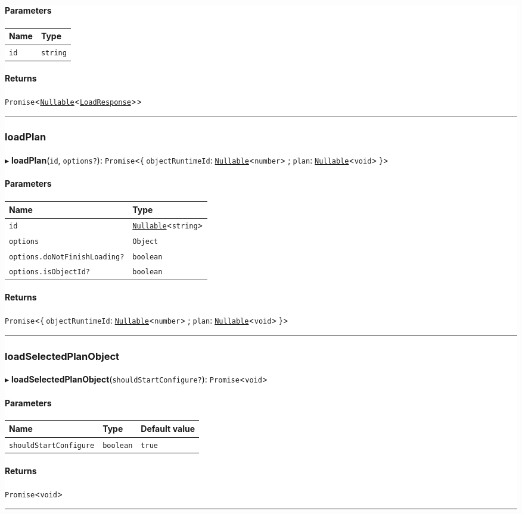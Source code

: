 #### Parameters

| Name | Type |
| :------ | :------ |
| `id` | `string` |

#### Returns

`Promise`\<[`Nullable`](../modules/exposed_api._internal_.md#nullable)\<[`LoadResponse`](../modules/exposed_api._internal_.md#loadresponse)\>\>

___

### loadPlan

▸ **loadPlan**(`id`, `options?`): `Promise`\<\{ `objectRuntimeId`: [`Nullable`](../modules/exposed_api._internal_.md#nullable)\<`number`\> ; `plan`: [`Nullable`](../modules/exposed_api._internal_.md#nullable)\<`void`\>  }\>

#### Parameters

| Name | Type |
| :------ | :------ |
| `id` | [`Nullable`](../modules/exposed_api._internal_.md#nullable)\<`string`\> |
| `options` | `Object` |
| `options.doNotFinishLoading?` | `boolean` |
| `options.isObjectId?` | `boolean` |

#### Returns

`Promise`\<\{ `objectRuntimeId`: [`Nullable`](../modules/exposed_api._internal_.md#nullable)\<`number`\> ; `plan`: [`Nullable`](../modules/exposed_api._internal_.md#nullable)\<`void`\>  }\>

___

### loadSelectedPlanObject

▸ **loadSelectedPlanObject**(`shouldStartConfigure?`): `Promise`\<`void`\>

#### Parameters

| Name | Type | Default value |
| :------ | :------ | :------ |
| `shouldStartConfigure` | `boolean` | `true` |

#### Returns

`Promise`\<`void`\>

___
